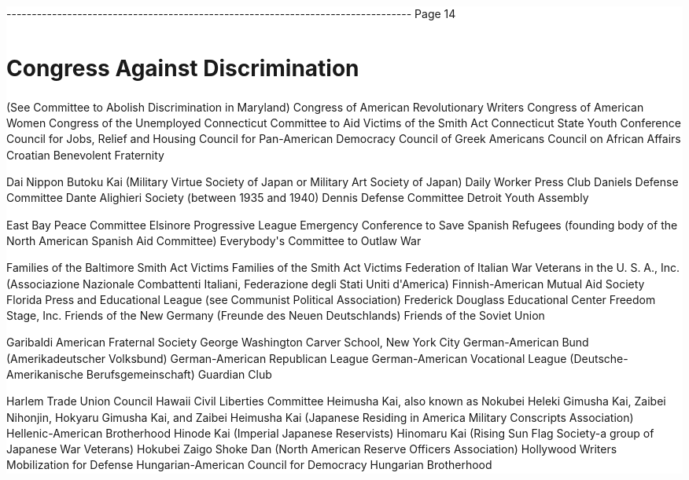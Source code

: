 
-------------------------------------------------------------------------------- Page 14

# Congress Against Discrimination
(See Committee to Abolish Discrimination in Maryland)
Congress of American Revolutionary Writers
Congress of American Women
Congress of the Unemployed
Connecticut Committee to Aid Victims of the Smith Act
Connecticut State Youth Conference
Council for Jobs, Relief and Housing
Council for Pan-American Democracy
Council of Greek Americans
Council on African Affairs
Croatian Benevolent Fraternity

Dai Nippon Butoku Kai (Military Virtue Society of Japan or Military Art Society of Japan)
Daily Worker Press Club
Daniels Defense Committee
Dante Alighieri Society (between 1935 and 1940)
Dennis Defense Committee
Detroit Youth Assembly

East Bay Peace Committee
Elsinore Progressive League
Emergency Conference to Save Spanish Refugees (founding body of the North American Spanish Aid Committee)
Everybody's Committee to Outlaw War

Families of the Baltimore Smith Act Victims
Families of the Smith Act Victims
Federation of Italian War Veterans in the U. S. A., Inc. (Associazione Nazionale Combattenti Italiani, Federazione degli Stati Uniti d'America)
Finnish-American Mutual Aid Society
Florida Press and Educational League (see Communist Political Association)
Frederick Douglass Educational Center
Freedom Stage, Inc.
Friends of the New Germany (Freunde des Neuen Deutschlands)
Friends of the Soviet Union

Garibaldi American Fraternal Society
George Washington Carver School, New York City
German-American Bund (Amerikadeutscher Volksbund)
German-American Republican League
German-American Vocational League (Deutsche-Amerikanische Berufsgemeinschaft)
Guardian Club

Harlem Trade Union Council
Hawaii Civil Liberties Committee
Heimusha Kai, also known as Nokubei Heleki Gimusha Kai, Zaibei Nihonjin, Hokyaru Gimusha Kai, and Zaibei Heimusha Kai (Japanese Residing in America Military Conscripts Association)
Hellenic-American Brotherhood
Hinode Kai (Imperial Japanese Reservists)
Hinomaru Kai (Rising Sun Flag Society-a group of Japanese War Veterans)
Hokubei Zaigo Shoke Dan (North American Reserve Officers Association)
Hollywood Writers Mobilization for Defense
Hungarian-American Council for Democracy
Hungarian Brotherhood

